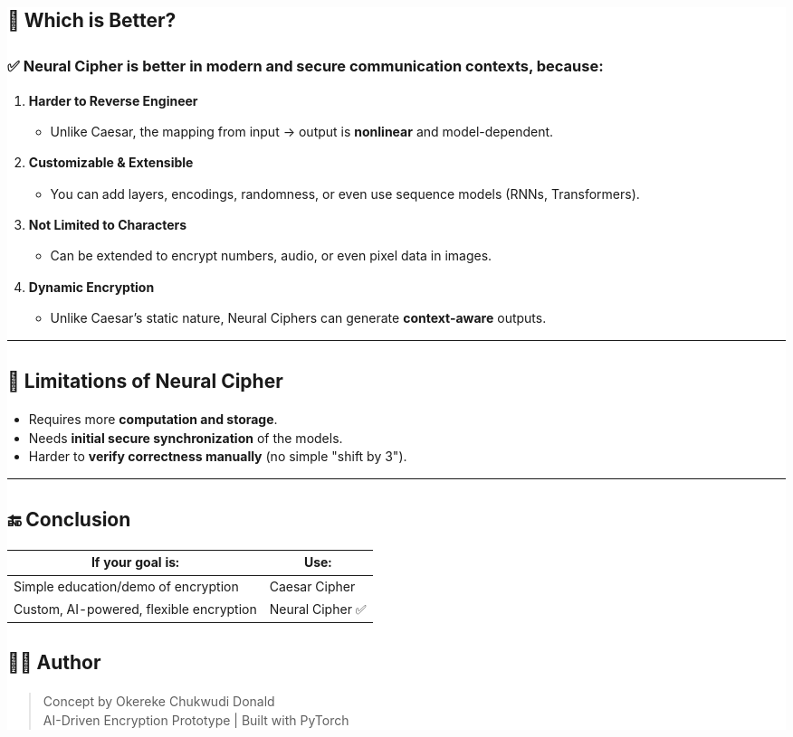
## 🥇 Which is Better?

### ✅ **Neural Cipher is better** **in modern and secure communication contexts**, because:

1. **Harder to Reverse Engineer**  
   - Unlike Caesar, the mapping from input → output is **nonlinear** and model-dependent.

2. **Customizable & Extensible**  
   - You can add layers, encodings, randomness, or even use sequence models (RNNs, Transformers).

3. **Not Limited to Characters**  
   - Can be extended to encrypt numbers, audio, or even pixel data in images.

4. **Dynamic Encryption**  
   - Unlike Caesar’s static nature, Neural Ciphers can generate **context-aware** outputs.

---

## 🚫 Limitations of Neural Cipher

- Requires more **computation and storage**.
- Needs **initial secure synchronization** of the models.
- Harder to **verify correctness manually** (no simple "shift by 3").

---

## 🔚 Conclusion

| If your goal is:                          | Use:             |
|-------------------------------------------|------------------|
| Simple education/demo of encryption       | Caesar Cipher    |
| Custom, AI-powered, flexible encryption   | Neural Cipher ✅ |

## 👨‍🔬 Author
> Concept by Okereke Chukwudi Donald  
> AI-Driven Encryption Prototype | Built with PyTorch  
